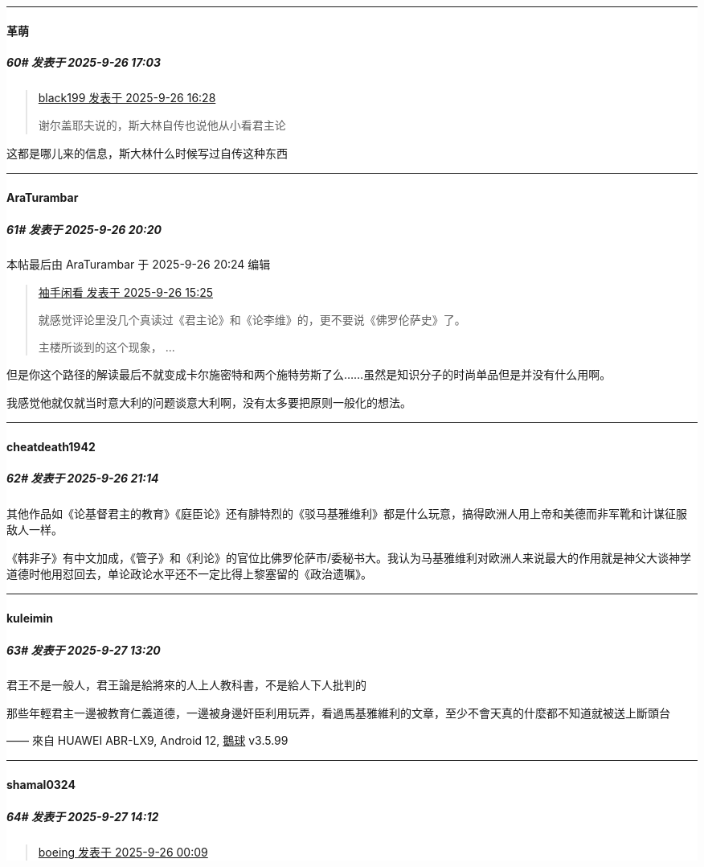 *****

####  革萌  
##### 60#       发表于 2025-9-26 17:03

<blockquote><a href="httphttps://stage1st.com/2b/forum.php?mod=redirect&amp;goto=findpost&amp;pid=68492856&amp;ptid=2262949" target="_blank">black199 发表于 2025-9-26 16:28</a>

谢尔盖耶夫说的，斯大林自传也说他从小看君主论</blockquote>
这都是哪儿来的信息，斯大林什么时候写过自传这种东西


*****

####  AraTurambar  
##### 61#       发表于 2025-9-26 20:20

 本帖最后由 AraTurambar 于 2025-9-26 20:24 编辑 
<blockquote><a href="httphttps://stage1st.com/2b/forum.php?mod=redirect&amp;goto=findpost&amp;pid=68492526&amp;ptid=2262949" target="_blank">袖手闲看 发表于 2025-9-26 15:25</a>

就感觉评论里没几个真读过《君主论》和《论李维》的，更不要说《佛罗伦萨史》了。

主楼所谈到的这个现象， ...</blockquote>
但是你这个路径的解读最后不就变成卡尔施密特和两个施特劳斯了么……虽然是知识分子的时尚单品但是并没有什么用啊。

我感觉他就仅就当时意大利的问题谈意大利啊，没有太多要把原则一般化的想法。


*****

####  cheatdeath1942  
##### 62#       发表于 2025-9-26 21:14

其他作品如《论基督君主的教育》《庭臣论》还有腓特烈的《驳马基雅维利》都是什么玩意，搞得欧洲人用上帝和美德而非军靴和计谋征服敌人一样。

《韩非子》有中文加成，《管子》和《利论》的官位比佛罗伦萨市/委秘书大。我认为马基雅维利对欧洲人来说最大的作用就是神父大谈神学道德时他用怼回去，单论政论水平还不一定比得上黎塞留的《政治遗嘱》。


*****

####  kuleimin  
##### 63#       发表于 2025-9-27 13:20

君王不是一般人，君王論是給將來的人上人教科書，不是給人下人批判的

那些年輕君主一邊被教育仁義道德，一邊被身邊奸臣利用玩弄，看過馬基雅維利的文章，至少不會天真的什麼都不知道就被送上斷頭台

—— 來自 HUAWEI ABR-LX9, Android 12, [鵝球](https://www.pgyer.com/GcUxKd4w) v3.5.99


*****

####  shamal0324  
##### 64#       发表于 2025-9-27 14:12

<blockquote><a href="httphttps://stage1st.com/2b/forum.php?mod=redirect&amp;goto=findpost&amp;pid=68490042&amp;ptid=2262949" target="_blank">boeing 发表于 2025-9-26 00:09</a>

